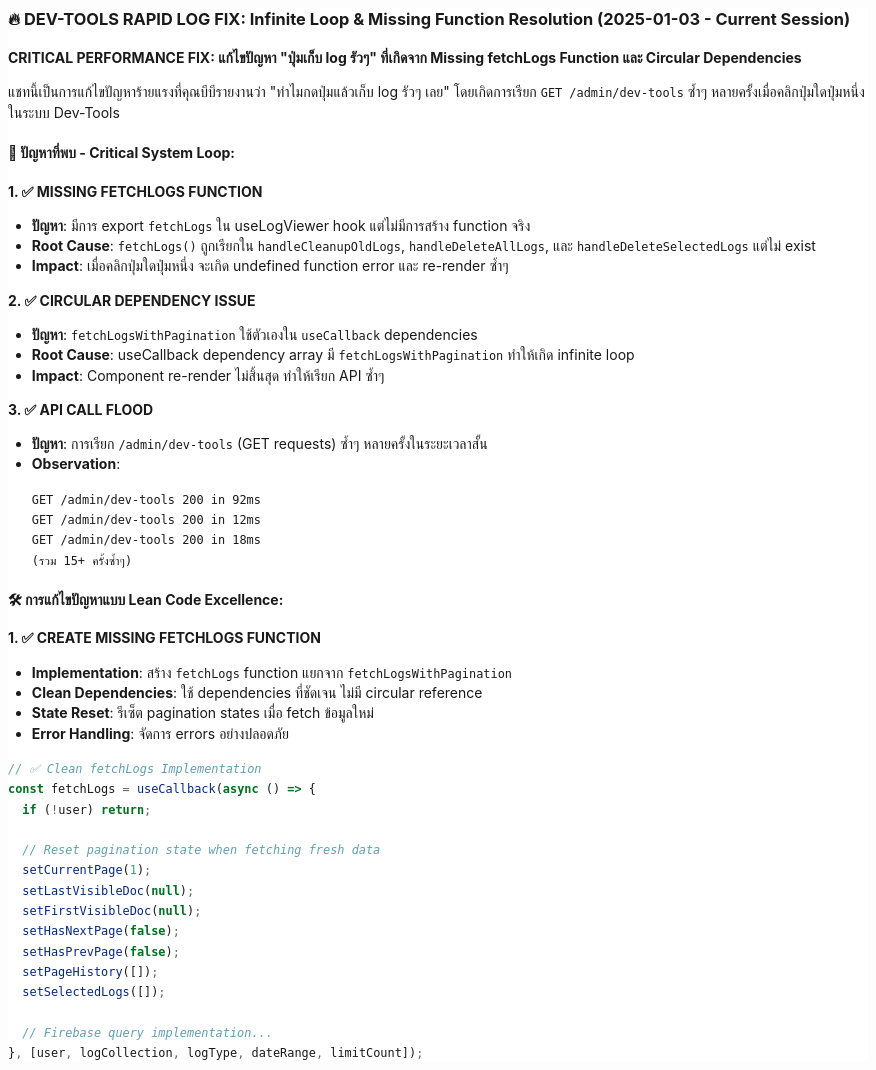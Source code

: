 
### 🔥 **DEV-TOOLS RAPID LOG FIX: Infinite Loop & Missing Function Resolution (2025-01-03 - Current Session)**

**CRITICAL PERFORMANCE FIX: แก้ไขปัญหา "ปุ่มเก็บ log รัวๆ" ที่เกิดจาก Missing fetchLogs Function และ Circular Dependencies**

แชทนี้เป็นการแก้ไขปัญหาร้ายแรงที่คุณบีบีรายงานว่า "ทำไมกดปุ่มแล้วเก็บ log รัวๆ เลย" โดยเกิดการเรียก `GET /admin/dev-tools` ซ้ำๆ หลายครั้งเมื่อคลิกปุ่มใดปุ่มหนึ่งในระบบ Dev-Tools

#### **🚨 ปัญหาที่พบ - Critical System Loop:**

**1. ✅ MISSING FETCHLOGS FUNCTION**
- **ปัญหา**: มีการ export `fetchLogs` ใน useLogViewer hook แต่ไม่มีการสร้าง function จริง
- **Root Cause**: `fetchLogs()` ถูกเรียกใน `handleCleanupOldLogs`, `handleDeleteAllLogs`, และ `handleDeleteSelectedLogs` แต่ไม่ exist
- **Impact**: เมื่อคลิกปุ่มใดปุ่มหนึ่ง จะเกิด undefined function error และ re-render ซ้ำๆ

**2. ✅ CIRCULAR DEPENDENCY ISSUE**
- **ปัญหา**: `fetchLogsWithPagination` ใช้ตัวเองใน `useCallback` dependencies
- **Root Cause**: useCallback dependency array มี `fetchLogsWithPagination` ทำให้เกิด infinite loop
- **Impact**: Component re-render ไม่สิ้นสุด ทำให้เรียก API ซ้ำๆ

**3. ✅ API CALL FLOOD**
- **ปัญหา**: การเรียก `/admin/dev-tools` (GET requests) ซ้ำๆ หลายครั้งในระยะเวลาสั้น
- **Observation**: 
  ```
  GET /admin/dev-tools 200 in 92ms
  GET /admin/dev-tools 200 in 12ms
  GET /admin/dev-tools 200 in 18ms
  (รวม 15+ ครั้งซ้ำๆ)
  ```

#### **🛠️ การแก้ไขปัญหาแบบ Lean Code Excellence:**

**1. ✅ CREATE MISSING FETCHLOGS FUNCTION**
- **Implementation**: สร้าง `fetchLogs` function แยกจาก `fetchLogsWithPagination`
- **Clean Dependencies**: ใช้ dependencies ที่ชัดเจน ไม่มี circular reference
- **State Reset**: รีเซ็ต pagination states เมื่อ fetch ข้อมูลใหม่
- **Error Handling**: จัดการ errors อย่างปลอดภัย

```typescript
// ✅ Clean fetchLogs Implementation
const fetchLogs = useCallback(async () => {
  if (!user) return;
  
  // Reset pagination state when fetching fresh data
  setCurrentPage(1);
  setLastVisibleDoc(null);
  setFirstVisibleDoc(null);
  setHasNextPage(false);
  setHasPrevPage(false);
  setPageHistory([]);
  setSelectedLogs([]);
  
  // Firebase query implementation...
}, [user, logCollection, logType, dateRange, limitCount]);
```
